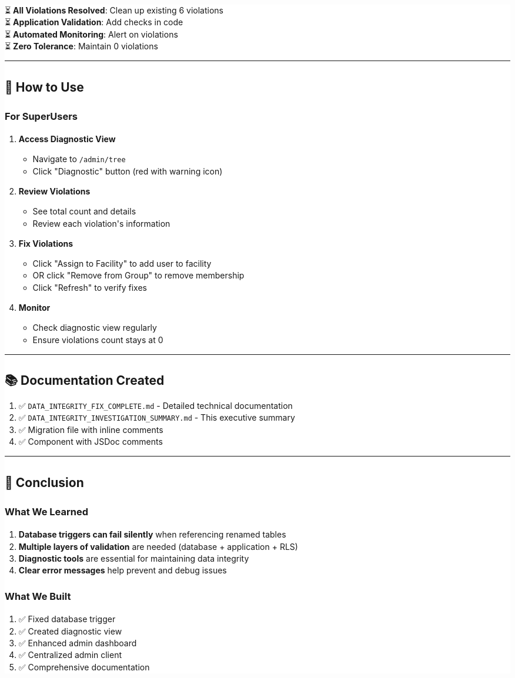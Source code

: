 ⏳ **All Violations Resolved**: Clean up existing 6 violations  
⏳ **Application Validation**: Add checks in code  
⏳ **Automated Monitoring**: Alert on violations  
⏳ **Zero Tolerance**: Maintain 0 violations  

---

## 🚀 How to Use

### For SuperUsers

1. **Access Diagnostic View**
   - Navigate to `/admin/tree`
   - Click "Diagnostic" button (red with warning icon)

2. **Review Violations**
   - See total count and details
   - Review each violation's information

3. **Fix Violations**
   - Click "Assign to Facility" to add user to facility
   - OR click "Remove from Group" to remove membership
   - Click "Refresh" to verify fixes

4. **Monitor**
   - Check diagnostic view regularly
   - Ensure violations count stays at 0

---

## 📚 Documentation Created

1. ✅ `DATA_INTEGRITY_FIX_COMPLETE.md` - Detailed technical documentation
2. ✅ `DATA_INTEGRITY_INVESTIGATION_SUMMARY.md` - This executive summary
3. ✅ Migration file with inline comments
4. ✅ Component with JSDoc comments

---

## 🎉 Conclusion

### What We Learned

1. **Database triggers can fail silently** when referencing renamed tables
2. **Multiple layers of validation** are needed (database + application + RLS)
3. **Diagnostic tools** are essential for maintaining data integrity
4. **Clear error messages** help prevent and debug issues

### What We Built

1. ✅ Fixed database trigger
2. ✅ Created diagnostic view
3. ✅ Enhanced admin dashboard
4. ✅ Centralized admin client
5. ✅ Comprehensive documentation
